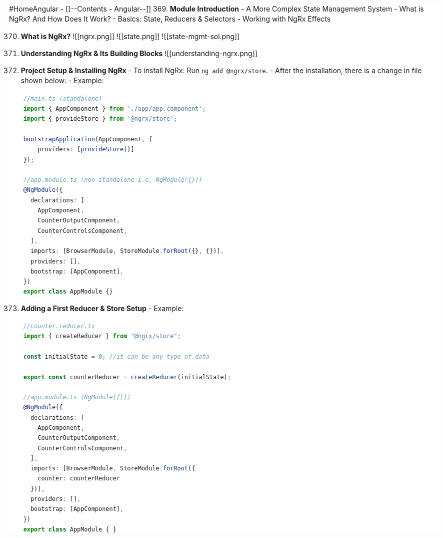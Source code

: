 #HomeAngular - [[--Contents - Angular--]]
369. **Module Introduction**
	- A More Complex State Management System
	- What is NgRx? And How Does It Work?
	- Basics: State, Reducers & Selectors
	- Working with NgRx Effects

370. **What is NgRx?** ![[ngrx.png]]
	![[state.png]]
	![[state-mgmt-sol.png]]

371. **Understanding NgRx & Its Building Blocks** ![[understanding-ngrx.png]]

372. **Project Setup & Installing NgRx**
	- To install NgRx: Run `ng add @ngrx/store`.
	- After the installation, there is a change in file shown below:
	- Example:
``` ts
	//main.ts (standalone)
	import { AppComponent } from './app/app.component';
	import { provideStore } from '@ngrx/store';
	
	bootstrapApplication(AppComponent, {
	    providers: [provideStore()]
	});
	
	//app.module.ts (non-standalone i.e, NgModule({}))
	@NgModule({
	  declarations: [
	    AppComponent,
	    CounterOutputComponent,
	    CounterControlsComponent,
	  ],
	  imports: [BrowserModule, StoreModule.forRoot({}, {})],
	  providers: [],
	  bootstrap: [AppComponent],
	})
	export class AppModule {}
```

373. **Adding a First Reducer & Store Setup**
	- Example:
``` ts
	//counter.reducer.ts
	import { createReducer } from "@ngrx/store";
	
	const initialState = 0; //it can be any type of data
	
	export const counterReducer = createReducer(initialState);
	
	//app.module.ts (NgModule({}))
	@NgModule({
	  declarations: [
	    AppComponent,
	    CounterOutputComponent,
	    CounterControlsComponent,
	  ],
	  imports: [BrowserModule, StoreModule.forRoot({
	    counter: counterReducer
	  })],
	  providers: [],
	  bootstrap: [AppComponent],
	})
	export class AppModule { }

```